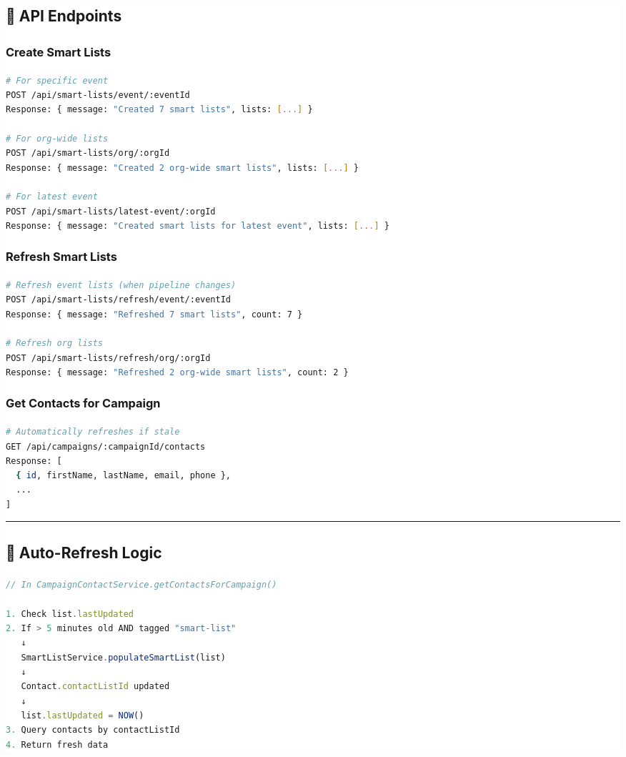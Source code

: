
## 🚀 API Endpoints

### Create Smart Lists

```bash
# For specific event
POST /api/smart-lists/event/:eventId
Response: { message: "Created 7 smart lists", lists: [...] }

# For org-wide lists
POST /api/smart-lists/org/:orgId
Response: { message: "Created 2 org-wide smart lists", lists: [...] }

# For latest event
POST /api/smart-lists/latest-event/:orgId
Response: { message: "Created smart lists for latest event", lists: [...] }
```

### Refresh Smart Lists

```bash
# Refresh event lists (when pipeline changes)
POST /api/smart-lists/refresh/event/:eventId
Response: { message: "Refreshed 7 smart lists", count: 7 }

# Refresh org lists
POST /api/smart-lists/refresh/org/:orgId
Response: { message: "Refreshed 2 org-wide smart lists", count: 2 }
```

### Get Contacts for Campaign

```bash
# Automatically refreshes if stale
GET /api/campaigns/:campaignId/contacts
Response: [
  { id, firstName, lastName, email, phone },
  ...
]
```

---

## 🔄 Auto-Refresh Logic

```javascript
// In CampaignContactService.getContactsForCampaign()

1. Check list.lastUpdated
2. If > 5 minutes old AND tagged "smart-list"
   ↓
   SmartListService.populateSmartList(list)
   ↓
   Contact.contactListId updated
   ↓
   list.lastUpdated = NOW()
3. Query contacts by contactListId
4. Return fresh data
```
